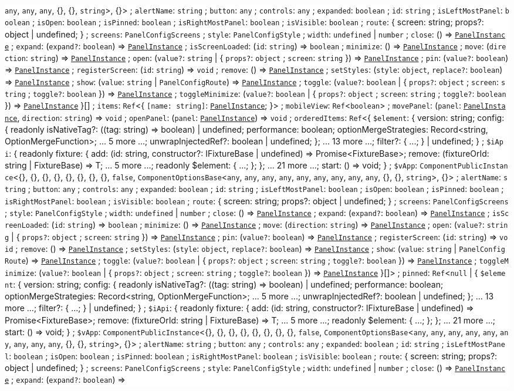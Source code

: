 `any`, `any`, `any`, {}, {}, `string`\>, {}\> ; `alertName`: `string` ; `button`: `any` ; `controls`: `any` ; `expanded`: `boolean` ; `id`: `string` ; `isLeftMostPanel`: `boolean` ; `isOpen`: `boolean` ; `isPinned`: `boolean` ; `isRightMostPanel`: `boolean` ; `isVisible`: `boolean` ; `route`: { screen: string; props?: object \| undefined; } ; `screens`: `PanelConfigScreens` ; `style`: `PanelConfigStyle` ; `width`: `undefined` \| `number` ; `close`: () => [`PanelInstance`](api_panel_instance.PanelInstance.md) ; `expand`: (`expand?`: `boolean`) => [`PanelInstance`](api_panel_instance.PanelInstance.md) ; `isScreenLoaded`: (`id`: `string`) => `boolean` ; `minimize`: () => [`PanelInstance`](api_panel_instance.PanelInstance.md) ; `move`: (`direction`: `string`) => [`PanelInstance`](api_panel_instance.PanelInstance.md) ; `open`: (`value?`: `string` \| { `props?`: `object` ; `screen`: `string`  }) => [`PanelInstance`](api_panel_instance.PanelInstance.md) ; `pin`: (`value?`: `boolean`) => [`PanelInstance`](api_panel_instance.PanelInstance.md) ; `registerScreen`: (`id`: `string`) => `void` ; `remove`: () => [`PanelInstance`](api_panel_instance.PanelInstance.md) ; `setStyles`: (`style`: `object`, `replace?`: `boolean`) => [`PanelInstance`](api_panel_instance.PanelInstance.md) ; `show`: (`value`: `string` \| `PanelConfigRoute`) => [`PanelInstance`](api_panel_instance.PanelInstance.md) ; `toggle`: (`value?`: `boolean` \| { `props?`: `object` ; `screen`: `string` ; `toggle?`: `boolean`  }) => [`PanelInstance`](api_panel_instance.PanelInstance.md) ; `toggleMinimize`: (`value?`: `boolean` \| { `props?`: `object` ; `screen`: `string` ; `toggle?`: `boolean`  }) => [`PanelInstance`](api_panel_instance.PanelInstance.md)  }[] ; `items`: `Ref`<{ `[name: string]`: [`PanelInstance`](api_panel_instance.PanelInstance.md);  }\> ; `mobileView`: `Ref`<`boolean`\> ; `movePanel`: (`panel`: [`PanelInstance`](api_panel_instance.PanelInstance.md), `direction`: `string`) => `void` ; `openPanel`: (`panel`: [`PanelInstance`](api_panel_instance.PanelInstance.md)) => `void` ; `orderedItems`: `Ref`<{ `$element`: { version: string; config: { readonly isNativeTag?: ((tag: string) =\> boolean) \| undefined; performance: boolean; optionMergeStrategies: Record<string, OptionMergeFunction\>; ... 5 more ...; unwrapInjectedRef?: boolean \| undefined; }; ... 13 more ...; filter?: { ...; } \| undefined; } ; `$iApi`: { readonly fixture: { add: (id: string, constructor?: IFixtureBase \| undefined) =\> Promise<FixtureBase\>; remove: <T extends FixtureBase = FixtureBase\>(fixtureOrId: string \| FixtureBase) =\> T; ... 5 more ...; readonly $element: { ...; }; }; ... 21 more ...; start: () =\> void; } ; `$vApp`: `ComponentPublicInstance`<{}, {}, {}, {}, {}, {}, {}, {}, ``false``, `ComponentOptionsBase`<`any`, `any`, `any`, `any`, `any`, `any`, `any`, `any`, `any`, {}, {}, `string`\>, {}\> ; `alertName`: `string` ; `button`: `any` ; `controls`: `any` ; `expanded`: `boolean` ; `id`: `string` ; `isLeftMostPanel`: `boolean` ; `isOpen`: `boolean` ; `isPinned`: `boolean` ; `isRightMostPanel`: `boolean` ; `isVisible`: `boolean` ; `route`: { screen: string; props?: object \| undefined; } ; `screens`: `PanelConfigScreens` ; `style`: `PanelConfigStyle` ; `width`: `undefined` \| `number` ; `close`: () => [`PanelInstance`](api_panel_instance.PanelInstance.md) ; `expand`: (`expand?`: `boolean`) => [`PanelInstance`](api_panel_instance.PanelInstance.md) ; `isScreenLoaded`: (`id`: `string`) => `boolean` ; `minimize`: () => [`PanelInstance`](api_panel_instance.PanelInstance.md) ; `move`: (`direction`: `string`) => [`PanelInstance`](api_panel_instance.PanelInstance.md) ; `open`: (`value?`: `string` \| { `props?`: `object` ; `screen`: `string`  }) => [`PanelInstance`](api_panel_instance.PanelInstance.md) ; `pin`: (`value?`: `boolean`) => [`PanelInstance`](api_panel_instance.PanelInstance.md) ; `registerScreen`: (`id`: `string`) => `void` ; `remove`: () => [`PanelInstance`](api_panel_instance.PanelInstance.md) ; `setStyles`: (`style`: `object`, `replace?`: `boolean`) => [`PanelInstance`](api_panel_instance.PanelInstance.md) ; `show`: (`value`: `string` \| `PanelConfigRoute`) => [`PanelInstance`](api_panel_instance.PanelInstance.md) ; `toggle`: (`value?`: `boolean` \| { `props?`: `object` ; `screen`: `string` ; `toggle?`: `boolean`  }) => [`PanelInstance`](api_panel_instance.PanelInstance.md) ; `toggleMinimize`: (`value?`: `boolean` \| { `props?`: `object` ; `screen`: `string` ; `toggle?`: `boolean`  }) => [`PanelInstance`](api_panel_instance.PanelInstance.md)  }[]\> ; `pinned`: `Ref`<``null`` \| { `$element`: { version: string; config: { readonly isNativeTag?: ((tag: string) =\> boolean) \| undefined; performance: boolean; optionMergeStrategies: Record<string, OptionMergeFunction\>; ... 5 more ...; unwrapInjectedRef?: boolean \| undefined; }; ... 13 more ...; filter?: { ...; } \| undefined; } ; `$iApi`: { readonly fixture: { add: (id: string, constructor?: IFixtureBase \| undefined) =\> Promise<FixtureBase\>; remove: <T extends FixtureBase = FixtureBase\>(fixtureOrId: string \| FixtureBase) =\> T; ... 5 more ...; readonly $element: { ...; }; }; ... 21 more ...; start: () =\> void; } ; `$vApp`: `ComponentPublicInstance`<{}, {}, {}, {}, {}, {}, {}, {}, ``false``, `ComponentOptionsBase`<`any`, `any`, `any`, `any`, `any`, `any`, `any`, `any`, `any`, {}, {}, `string`\>, {}\> ; `alertName`: `string` ; `button`: `any` ; `controls`: `any` ; `expanded`: `boolean` ; `id`: `string` ; `isLeftMostPanel`: `boolean` ; `isOpen`: `boolean` ; `isPinned`: `boolean` ; `isRightMostPanel`: `boolean` ; `isVisible`: `boolean` ; `route`: { screen: string; props?: object \| undefined; } ; `screens`: `PanelConfigScreens` ; `style`: `PanelConfigStyle` ; `width`: `undefined` \| `number` ; `close`: () => [`PanelInstance`](api_panel_instance.PanelInstance.md) ; `expand`: (`expand?`: `boolean`) =>